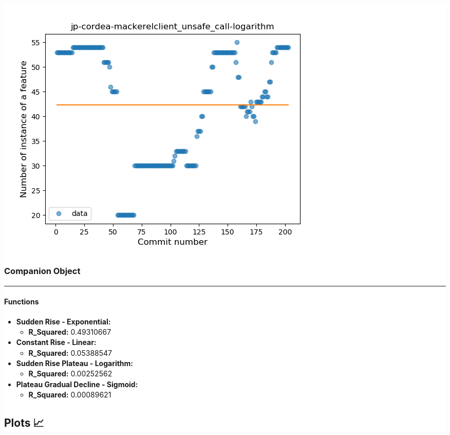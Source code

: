 ![jp-cordea-mackerelclient T6](../plots/jp-cordea-mackerelclient_unsafe_call_T6.png)
### <a name="companion_object">Companion Object</a>
----
#### Functions
* **Sudden Rise - Exponential:** ![equation](http://latex.codecogs.com/svg.latex?152.42844x%5E%7B1.050324%7D%20&plus;%2024.586363)
    * **R_Squared:** 0.49310667
* **Constant Rise - Linear:** ![equation](http://latex.codecogs.com/svg.latex?0.013863x%20&plus;%2024.403697)
    * **R_Squared:** 0.05388547
* **Sudden Rise Plateau - Logarithm:** ![equation](http://latex.codecogs.com/svg.latex?0.838036%5Clog_%7B93.590501%7D%28x%29%20&plus;%2025.018122)
    * **R_Squared:** 0.00252562
* **Plateau Gradual Decline - Sigmoid:** ![equation](http://latex.codecogs.com/svg.latex?%5Cfrac%7B-0.29126%7D%7B1%20&plus;%20%5Cepsilon%5E%28-124.379992%28x%20-31.470877%29%29%7D%20&plus;%2026.064516)
    * **R_Squared:** 0.00089621

**Plots** :chart_with_upwards_trend:
-----
